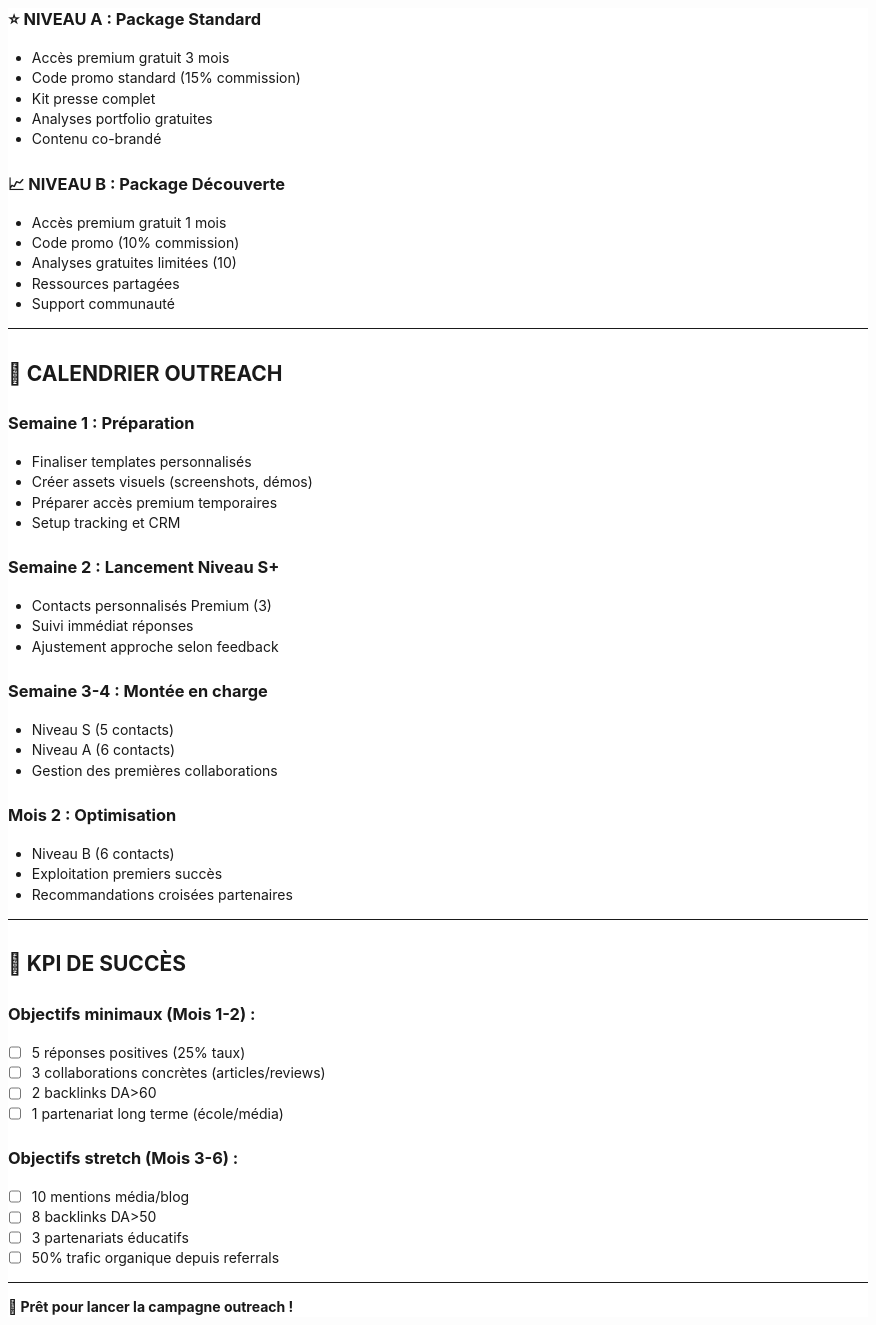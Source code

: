 ### ⭐ **NIVEAU A** : Package Standard
- Accès premium gratuit 3 mois
- Code promo standard (15% commission)
- Kit presse complet
- Analyses portfolio gratuites
- Contenu co-brandé

### 📈 **NIVEAU B** : Package Découverte
- Accès premium gratuit 1 mois
- Code promo (10% commission)
- Analyses gratuites limitées (10)
- Ressources partagées
- Support communauté

---

## 📅 **CALENDRIER OUTREACH**

### **Semaine 1 : Préparation**
- Finaliser templates personnalisés
- Créer assets visuels (screenshots, démos)
- Préparer accès premium temporaires
- Setup tracking et CRM

### **Semaine 2 : Lancement Niveau S+**
- Contacts personnalisés Premium (3)
- Suivi immédiat réponses
- Ajustement approche selon feedback

### **Semaine 3-4 : Montée en charge**
- Niveau S (5 contacts)
- Niveau A (6 contacts)
- Gestion des premières collaborations

### **Mois 2 : Optimisation**
- Niveau B (6 contacts)
- Exploitation premiers succès
- Recommandations croisées partenaires

---

## 🎯 **KPI DE SUCCÈS**

### **Objectifs minimaux (Mois 1-2)** :
- [ ] 5 réponses positives (25% taux)
- [ ] 3 collaborations concrètes (articles/reviews)
- [ ] 2 backlinks DA>60
- [ ] 1 partenariat long terme (école/média)

### **Objectifs stretch (Mois 3-6)** :
- [ ] 10 mentions média/blog
- [ ] 8 backlinks DA>50
- [ ] 3 partenariats éducatifs
- [ ] 50% trafic organique depuis referrals

---

**🚀 Prêt pour lancer la campagne outreach !**